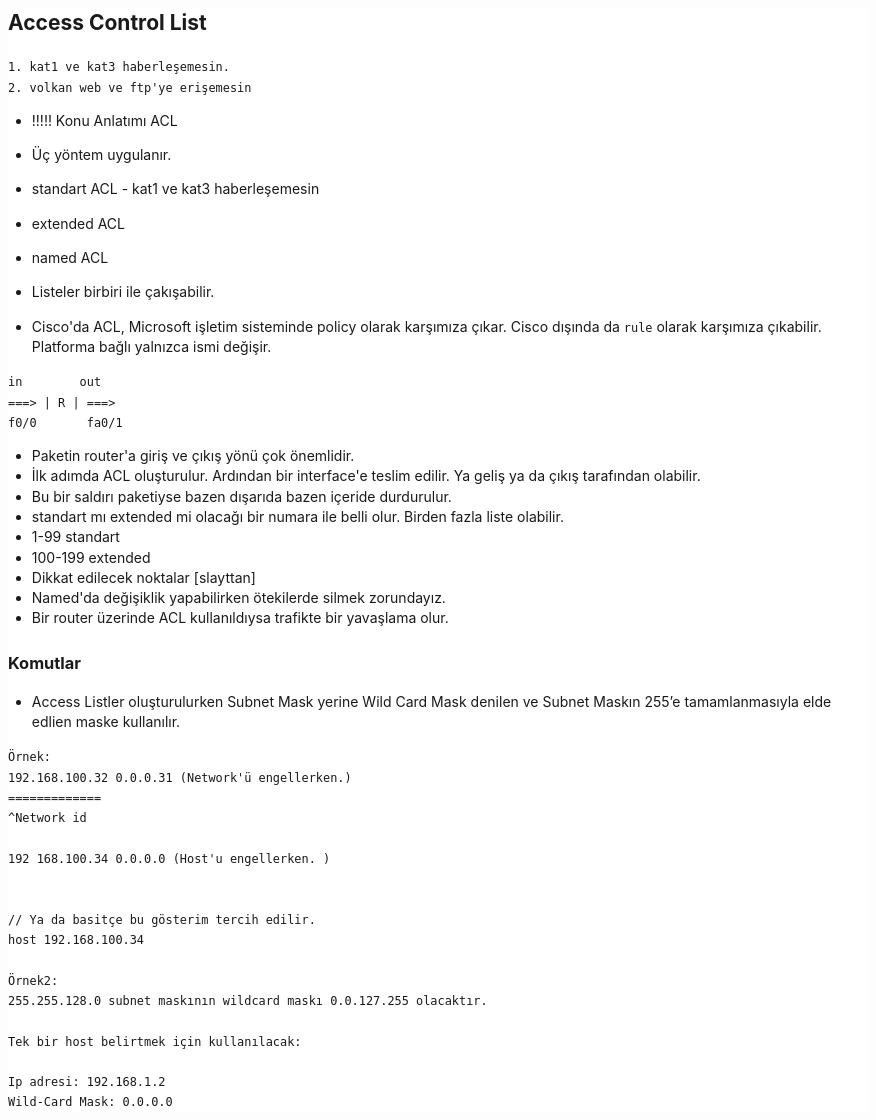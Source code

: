 ## Access Control List

```
1. kat1 ve kat3 haberleşemesin.
2. volkan web ve ftp'ye erişemesin
```

* !!!!! Konu Anlatımı ACL

* Üç yöntem uygulanır.
 * standart ACL  - kat1 ve kat3 haberleşemesin
 * extended ACL
 * named ACL  
 
* Listeler birbiri ile çakışabilir.
* Cisco'da ACL, Microsoft işletim sisteminde policy olarak karşımıza çıkar. Cisco dışında da `rule` olarak karşımıza çıkabilir.
Platforma bağlı yalnızca ismi değişir.

```
in        out
===> | R | ===>
f0/0       fa0/1
```

* Paketin router'a giriş ve çıkış yönü çok önemlidir.
* İlk adımda ACL oluşturulur. Ardından bir interface'e teslim edilir. Ya geliş ya da çıkış tarafından olabilir.
* Bu bir saldırı paketiyse bazen dışarıda bazen içeride durdurulur.
* standart mı extended mi olacağı bir numara ile belli olur. Birden fazla liste olabilir.
* 1-99 standart
* 100-199 extended
* Dikkat edilecek noktalar [slayttan]
* Named'da değişiklik yapabilirken ötekilerde silmek zorundayız.
* Bir router üzerinde ACL kullanıldıysa trafikte bir yavaşlama olur. 
### Komutlar

* Access Listler oluşturulurken Subnet Mask yerine Wild Card Mask denilen ve Subnet Maskın 255’e tamamlanmasıyla elde edlien maske kullanılır. 

````
Örnek:
192.168.100.32 0.0.0.31 (Network'ü engellerken.)
=============  
^Network id

192 168.100.34 0.0.0.0 (Host'u engellerken. )


// Ya da basitçe bu gösterim tercih edilir.
host 192.168.100.34 

Örnek2:
255.255.128.0 subnet maskının wildcard maskı 0.0.127.255 olacaktır.

Tek bir host belirtmek için kullanılacak:

Ip adresi: 192.168.1.2
Wild-Card Mask: 0.0.0.0

````

